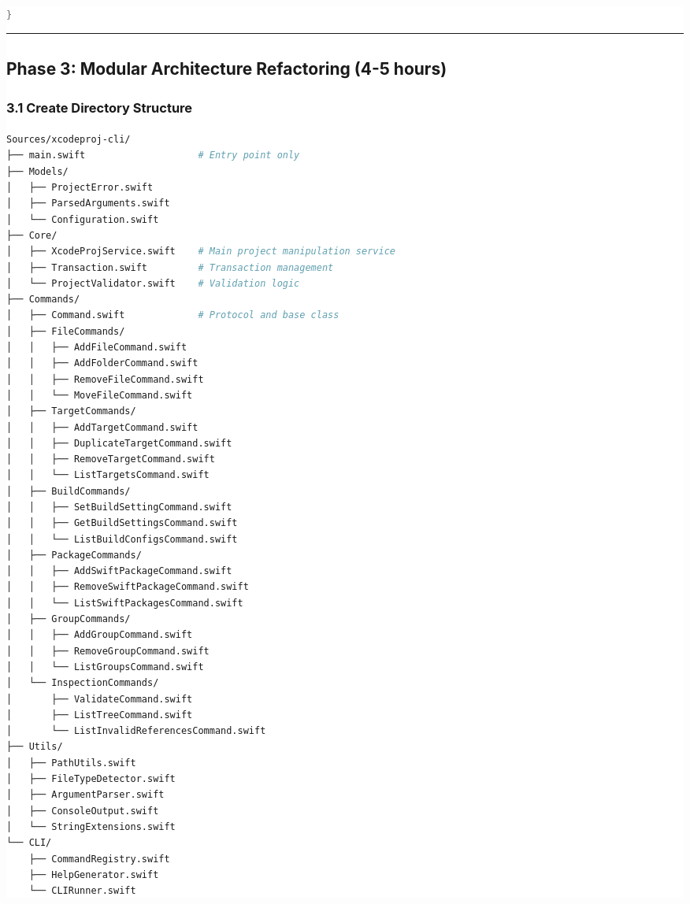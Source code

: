 ```swift
}
```

---

## Phase 3: Modular Architecture Refactoring (4-5 hours)

### 3.1 Create Directory Structure
```bash
Sources/xcodeproj-cli/
├── main.swift                    # Entry point only
├── Models/
│   ├── ProjectError.swift
│   ├── ParsedArguments.swift
│   └── Configuration.swift
├── Core/
│   ├── XcodeProjService.swift    # Main project manipulation service
│   ├── Transaction.swift         # Transaction management
│   └── ProjectValidator.swift    # Validation logic
├── Commands/
│   ├── Command.swift             # Protocol and base class
│   ├── FileCommands/
│   │   ├── AddFileCommand.swift
│   │   ├── AddFolderCommand.swift
│   │   ├── RemoveFileCommand.swift
│   │   └── MoveFileCommand.swift
│   ├── TargetCommands/
│   │   ├── AddTargetCommand.swift
│   │   ├── DuplicateTargetCommand.swift
│   │   ├── RemoveTargetCommand.swift
│   │   └── ListTargetsCommand.swift
│   ├── BuildCommands/
│   │   ├── SetBuildSettingCommand.swift
│   │   ├── GetBuildSettingsCommand.swift
│   │   └── ListBuildConfigsCommand.swift
│   ├── PackageCommands/
│   │   ├── AddSwiftPackageCommand.swift
│   │   ├── RemoveSwiftPackageCommand.swift
│   │   └── ListSwiftPackagesCommand.swift
│   ├── GroupCommands/
│   │   ├── AddGroupCommand.swift
│   │   ├── RemoveGroupCommand.swift
│   │   └── ListGroupsCommand.swift
│   └── InspectionCommands/
│       ├── ValidateCommand.swift
│       ├── ListTreeCommand.swift
│       └── ListInvalidReferencesCommand.swift
├── Utils/
│   ├── PathUtils.swift
│   ├── FileTypeDetector.swift
│   ├── ArgumentParser.swift
│   ├── ConsoleOutput.swift
│   └── StringExtensions.swift
└── CLI/
    ├── CommandRegistry.swift
    ├── HelpGenerator.swift
    └── CLIRunner.swift
```
